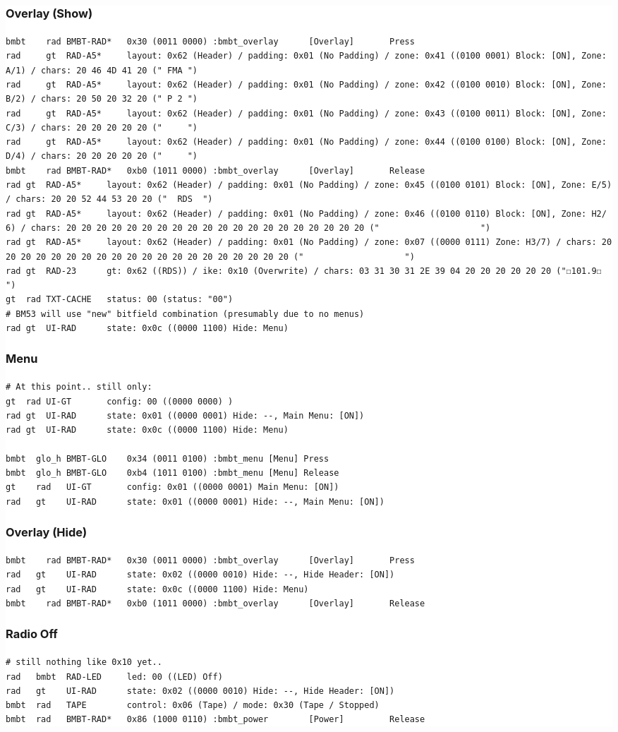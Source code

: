 ### Overlay (Show)
    
    bmbt	rad	BMBT-RAD* 	0x30 (0011 0000) :bmbt_overlay   	[Overlay]      	Press 
    rad	    gt	RAD-A5*   	layout: 0x62 (Header) / padding: 0x01 (No Padding) / zone: 0x41 ((0100 0001) Block: [ON], Zone: A/1) / chars: 20 46 4D 41 20 (" FMA ")
    rad	    gt	RAD-A5*   	layout: 0x62 (Header) / padding: 0x01 (No Padding) / zone: 0x42 ((0100 0010) Block: [ON], Zone: B/2) / chars: 20 50 20 32 20 (" P 2 ")
    rad	    gt	RAD-A5*   	layout: 0x62 (Header) / padding: 0x01 (No Padding) / zone: 0x43 ((0100 0011) Block: [ON], Zone: C/3) / chars: 20 20 20 20 20 ("     ")
    rad	    gt	RAD-A5*   	layout: 0x62 (Header) / padding: 0x01 (No Padding) / zone: 0x44 ((0100 0100) Block: [ON], Zone: D/4) / chars: 20 20 20 20 20 ("     ")
    bmbt	rad	BMBT-RAD* 	0xb0 (1011 0000) :bmbt_overlay   	[Overlay]      	Release
    rad	gt	RAD-A5*   	layout: 0x62 (Header) / padding: 0x01 (No Padding) / zone: 0x45 ((0100 0101) Block: [ON], Zone: E/5) / chars: 20 20 52 44 53 20 20 ("  RDS  ")
    rad	gt	RAD-A5*   	layout: 0x62 (Header) / padding: 0x01 (No Padding) / zone: 0x46 ((0100 0110) Block: [ON], Zone: H2/6) / chars: 20 20 20 20 20 20 20 20 20 20 20 20 20 20 20 20 20 20 20 20 ("                    ")
    rad	gt	RAD-A5*   	layout: 0x62 (Header) / padding: 0x01 (No Padding) / zone: 0x07 ((0000 0111) Zone: H3/7) / chars: 20 20 20 20 20 20 20 20 20 20 20 20 20 20 20 20 20 20 20 20 ("                    ")
    rad	gt	RAD-23    	gt: 0x62 ((RDS)) / ike: 0x10 (Overwrite) / chars: 03 31 30 31 2E 39 04 20 20 20 20 20 20 ("☐101.9☐      ")
    gt	rad	TXT-CACHE 	status: 00 (status: "00")
    # BM53 will use "new" bitfield combination (presumably due to no menus)
    rad	gt	UI-RAD    	state: 0x0c ((0000 1100) Hide: Menu)
    
### Menu

    # At this point.. still only:
    gt	rad	UI-GT     	config: 00 ((0000 0000) )
    rad	gt	UI-RAD    	state: 0x01 ((0000 0001) Hide: --, Main Menu: [ON])
    rad	gt	UI-RAD    	state: 0x0c ((0000 1100) Hide: Menu)
    
    bmbt  glo_h	BMBT-GLO  	0x34 (0011 0100) :bmbt_menu [Menu] Press 
    bmbt  glo_h	BMBT-GLO  	0xb4 (1011 0100) :bmbt_menu [Menu] Release
    gt    rad	UI-GT     	config: 0x01 ((0000 0001) Main Menu: [ON])
    rad   gt	UI-RAD    	state: 0x01 ((0000 0001) Hide: --, Main Menu: [ON])

### Overlay (Hide)

    bmbt	rad	BMBT-RAD* 	0x30 (0011 0000) :bmbt_overlay   	[Overlay]      	Press 
    rad   gt	UI-RAD    	state: 0x02 ((0000 0010) Hide: --, Hide Header: [ON])
    rad   gt	UI-RAD    	state: 0x0c ((0000 1100) Hide: Menu)
    bmbt	rad	BMBT-RAD* 	0xb0 (1011 0000) :bmbt_overlay   	[Overlay]      	Release
    
### Radio Off

    # still nothing like 0x10 yet..
    rad   bmbt	RAD-LED   	led: 00 ((LED) Off)
    rad   gt	UI-RAD    	state: 0x02 ((0000 0010) Hide: --, Hide Header: [ON])
    bmbt  rad	TAPE      	control: 0x06 (Tape) / mode: 0x30 (Tape / Stopped)
    bmbt  rad	BMBT-RAD* 	0x86 (1000 0110) :bmbt_power     	[Power]        	Release
    